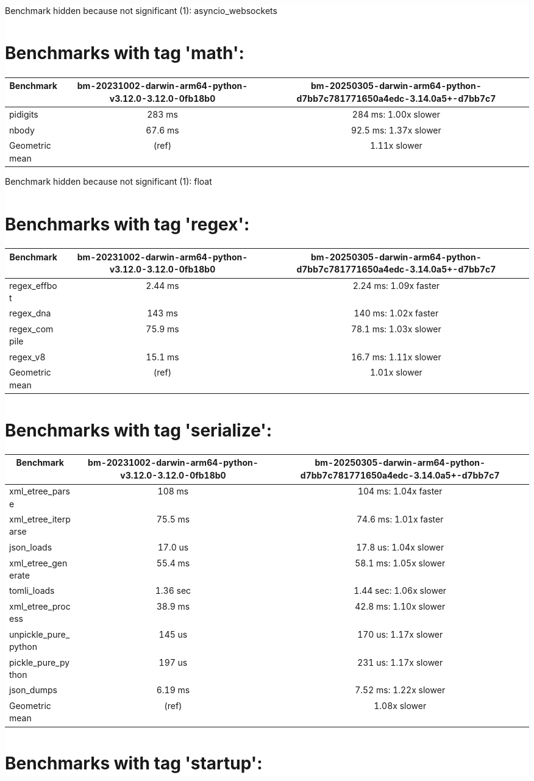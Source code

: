 Benchmark hidden because not significant (1): asyncio_websockets

Benchmarks with tag 'math':
===========================

| Benchmark      | bm-20231002-darwin-arm64-python-v3.12.0-3.12.0-0fb18b0 | bm-20250305-darwin-arm64-python-d7bb7c781771650a4edc-3.14.0a5+-d7bb7c7 |
|----------------|:------------------------------------------------------:|:----------------------------------------------------------------------:|
| pidigits       | 283 ms                                                 | 284 ms: 1.00x slower                                                   |
| nbody          | 67.6 ms                                                | 92.5 ms: 1.37x slower                                                  |
| Geometric mean | (ref)                                                  | 1.11x slower                                                           |

Benchmark hidden because not significant (1): float

Benchmarks with tag 'regex':
============================

| Benchmark      | bm-20231002-darwin-arm64-python-v3.12.0-3.12.0-0fb18b0 | bm-20250305-darwin-arm64-python-d7bb7c781771650a4edc-3.14.0a5+-d7bb7c7 |
|----------------|:------------------------------------------------------:|:----------------------------------------------------------------------:|
| regex_effbot   | 2.44 ms                                                | 2.24 ms: 1.09x faster                                                  |
| regex_dna      | 143 ms                                                 | 140 ms: 1.02x faster                                                   |
| regex_compile  | 75.9 ms                                                | 78.1 ms: 1.03x slower                                                  |
| regex_v8       | 15.1 ms                                                | 16.7 ms: 1.11x slower                                                  |
| Geometric mean | (ref)                                                  | 1.01x slower                                                           |

Benchmarks with tag 'serialize':
================================

| Benchmark            | bm-20231002-darwin-arm64-python-v3.12.0-3.12.0-0fb18b0 | bm-20250305-darwin-arm64-python-d7bb7c781771650a4edc-3.14.0a5+-d7bb7c7 |
|----------------------|:------------------------------------------------------:|:----------------------------------------------------------------------:|
| xml_etree_parse      | 108 ms                                                 | 104 ms: 1.04x faster                                                   |
| xml_etree_iterparse  | 75.5 ms                                                | 74.6 ms: 1.01x faster                                                  |
| json_loads           | 17.0 us                                                | 17.8 us: 1.04x slower                                                  |
| xml_etree_generate   | 55.4 ms                                                | 58.1 ms: 1.05x slower                                                  |
| tomli_loads          | 1.36 sec                                               | 1.44 sec: 1.06x slower                                                 |
| xml_etree_process    | 38.9 ms                                                | 42.8 ms: 1.10x slower                                                  |
| unpickle_pure_python | 145 us                                                 | 170 us: 1.17x slower                                                   |
| pickle_pure_python   | 197 us                                                 | 231 us: 1.17x slower                                                   |
| json_dumps           | 6.19 ms                                                | 7.52 ms: 1.22x slower                                                  |
| Geometric mean       | (ref)                                                  | 1.08x slower                                                           |

Benchmarks with tag 'startup':
==============================
